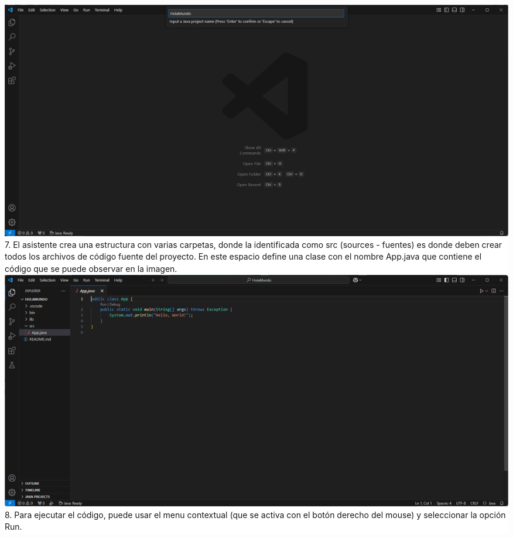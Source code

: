 ![Configuración de mi primera app en java en VSC](images/vsc05.png)
7. El asistente crea una estructura con varias carpetas, donde la identificada como src (sources - fuentes) es donde deben crear todos los archivos de código fuente del proyecto.
En este espacio define una clase con el nombre App.java que contiene el código que se puede observar en la imagen.
![Configuración de mi primera app en java en VSC](images/vsc06.png)
8. Para ejecutar el código, puede usar el menu contextual (que se activa con el botón derecho del mouse) y seleccionar la opción Run.